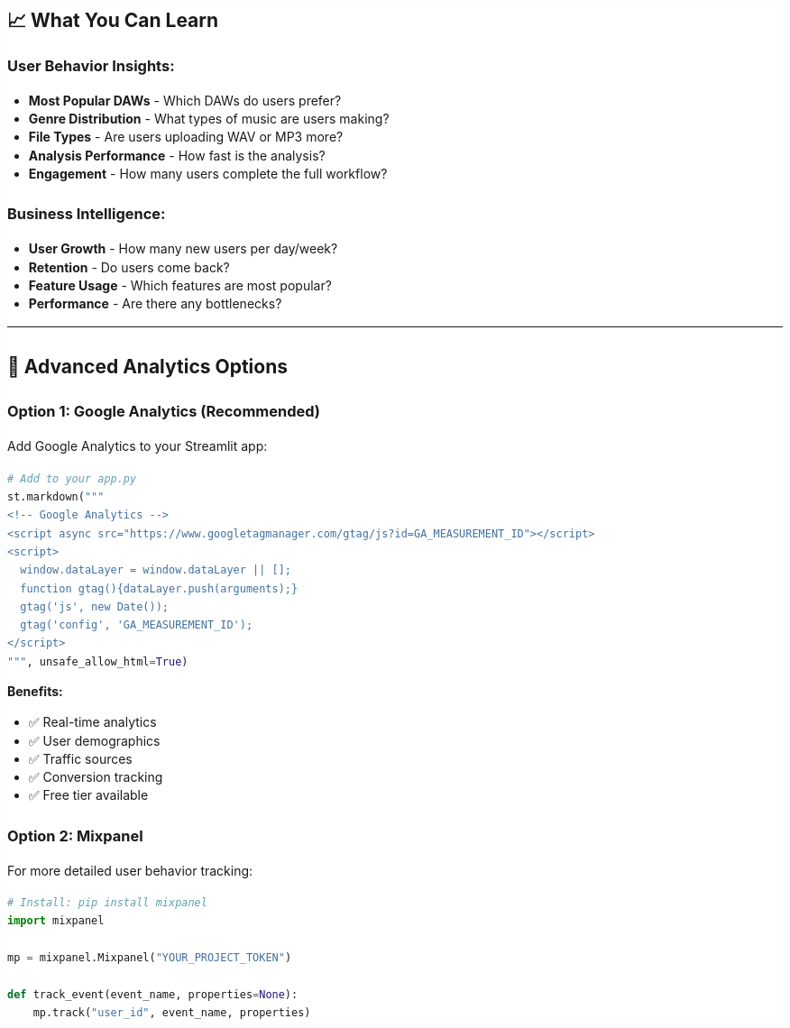 
## 📈 **What You Can Learn**

### **User Behavior Insights:**
- **Most Popular DAWs** - Which DAWs do users prefer?
- **Genre Distribution** - What types of music are users making?
- **File Types** - Are users uploading WAV or MP3 more?
- **Analysis Performance** - How fast is the analysis?
- **Engagement** - How many users complete the full workflow?

### **Business Intelligence:**
- **User Growth** - How many new users per day/week?
- **Retention** - Do users come back?
- **Feature Usage** - Which features are most popular?
- **Performance** - Are there any bottlenecks?

---

## 🔧 **Advanced Analytics Options**

### **Option 1: Google Analytics (Recommended)**
Add Google Analytics to your Streamlit app:

```python
# Add to your app.py
st.markdown("""
<!-- Google Analytics -->
<script async src="https://www.googletagmanager.com/gtag/js?id=GA_MEASUREMENT_ID"></script>
<script>
  window.dataLayer = window.dataLayer || [];
  function gtag(){dataLayer.push(arguments);}
  gtag('js', new Date());
  gtag('config', 'GA_MEASUREMENT_ID');
</script>
""", unsafe_allow_html=True)
```

**Benefits:**
- ✅ Real-time analytics
- ✅ User demographics
- ✅ Traffic sources
- ✅ Conversion tracking
- ✅ Free tier available

### **Option 2: Mixpanel**
For more detailed user behavior tracking:

```python
# Install: pip install mixpanel
import mixpanel

mp = mixpanel.Mixpanel("YOUR_PROJECT_TOKEN")

def track_event(event_name, properties=None):
    mp.track("user_id", event_name, properties)
```
